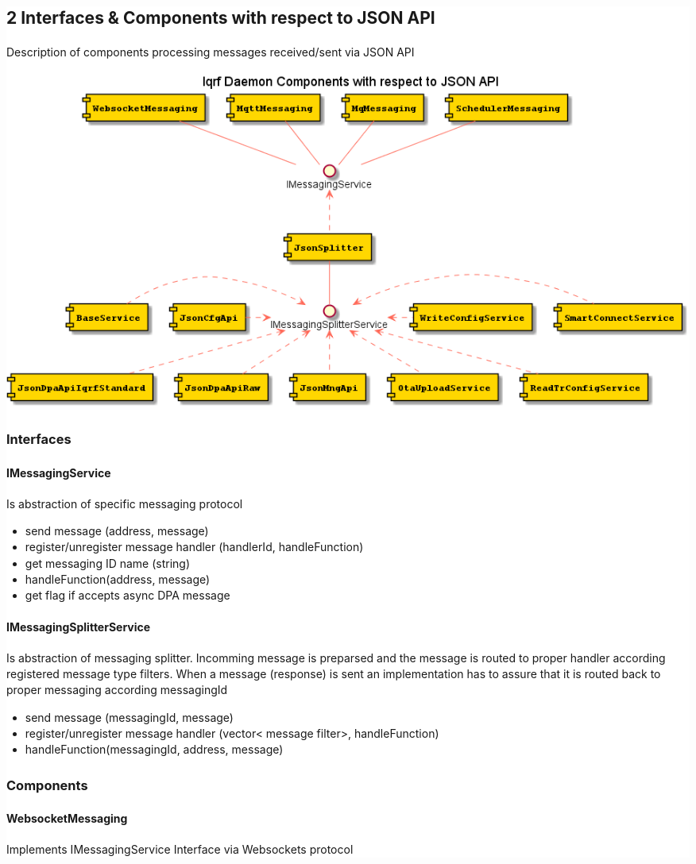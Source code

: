 
## 2 Interfaces & Components with respect to JSON API

Description of components processing messages received/sent via JSON API

![ComponentDiagramWrtJsonAPI.png](sw-design-resources/ComponentDiagramWrtJsonAPI.png)

### Interfaces
#### IMessagingService
Is abstraction of specific messaging protocol
- send message (address, message)
- register/unregister message handler (handlerId, handleFunction)
- get messaging ID name (string) 
- handleFunction(address, message)
- get flag if accepts async DPA message

#### IMessagingSplitterService
Is abstraction of messaging splitter. Incomming message is preparsed and the message is routed to proper handler according registered message type filters. When a message (response) is sent an implementation has to assure that it is routed back to proper messaging according messagingId 
- send message (messagingId, message)
- register/unregister message handler (vector< message filter>, handleFunction)
- handleFunction(messagingId, address, message) 


### Components
#### WebsocketMessaging
Implements IMessagingService Interface via Websockets protocol

